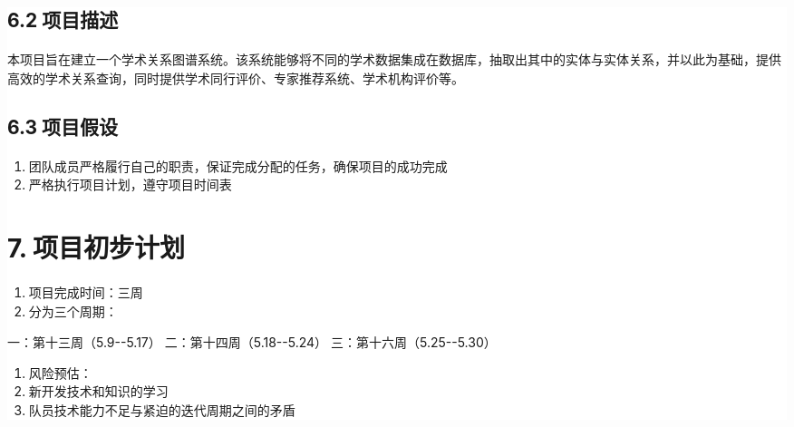 

## 6.2 项目描述


本项目旨在建立一个学术关系图谱系统。该系统能够将不同的学术数据集成在数据库，抽取出其中的实体与实体关系，并以此为基础，提供高效的学术关系查询，同时提供学术同行评价、专家推荐系统、学术机构评价等。


## 6.3 项目假设


1. 团队成员严格履行自己的职责，保证完成分配的任务，确保项目的成功完成
2. 严格执行项目计划，遵守项目时间表



# 7. 项目初步计划


1. 项目完成时间：三周
1. 分为三个周期：

一：第十三周（5.9--5.17）
二：第十四周（5.18--5.24）
三：第十六周（5.25--5.30）


1. 风险预估：
2. 新开发技术和知识的学习
3. 队员技术能力不足与紧迫的迭代周期之间的矛盾
